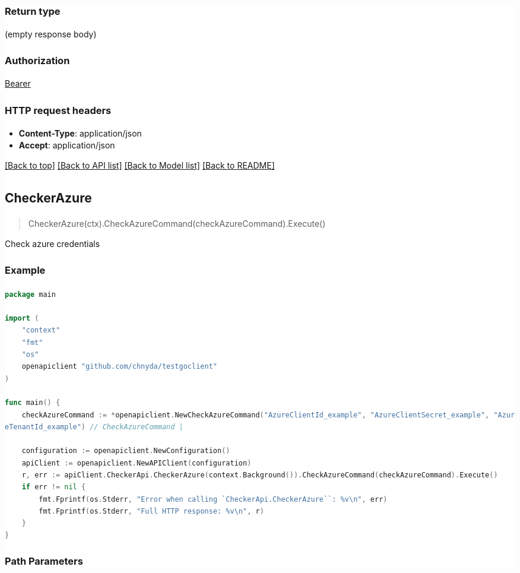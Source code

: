 ### Return type

 (empty response body)

### Authorization

[Bearer](../README.md#Bearer)

### HTTP request headers

- **Content-Type**: application/json
- **Accept**: application/json

[[Back to top]](#) [[Back to API list]](../README.md#documentation-for-api-endpoints)
[[Back to Model list]](../README.md#documentation-for-models)
[[Back to README]](../README.md)


## CheckerAzure

> CheckerAzure(ctx).CheckAzureCommand(checkAzureCommand).Execute()

Check azure credentials

### Example

```go
package main

import (
    "context"
    "fmt"
    "os"
    openapiclient "github.com/chnyda/testgoclient"
)

func main() {
    checkAzureCommand := *openapiclient.NewCheckAzureCommand("AzureClientId_example", "AzureClientSecret_example", "AzureTenantId_example") // CheckAzureCommand | 

    configuration := openapiclient.NewConfiguration()
    apiClient := openapiclient.NewAPIClient(configuration)
    r, err := apiClient.CheckerApi.CheckerAzure(context.Background()).CheckAzureCommand(checkAzureCommand).Execute()
    if err != nil {
        fmt.Fprintf(os.Stderr, "Error when calling `CheckerApi.CheckerAzure``: %v\n", err)
        fmt.Fprintf(os.Stderr, "Full HTTP response: %v\n", r)
    }
}
```

### Path Parameters
